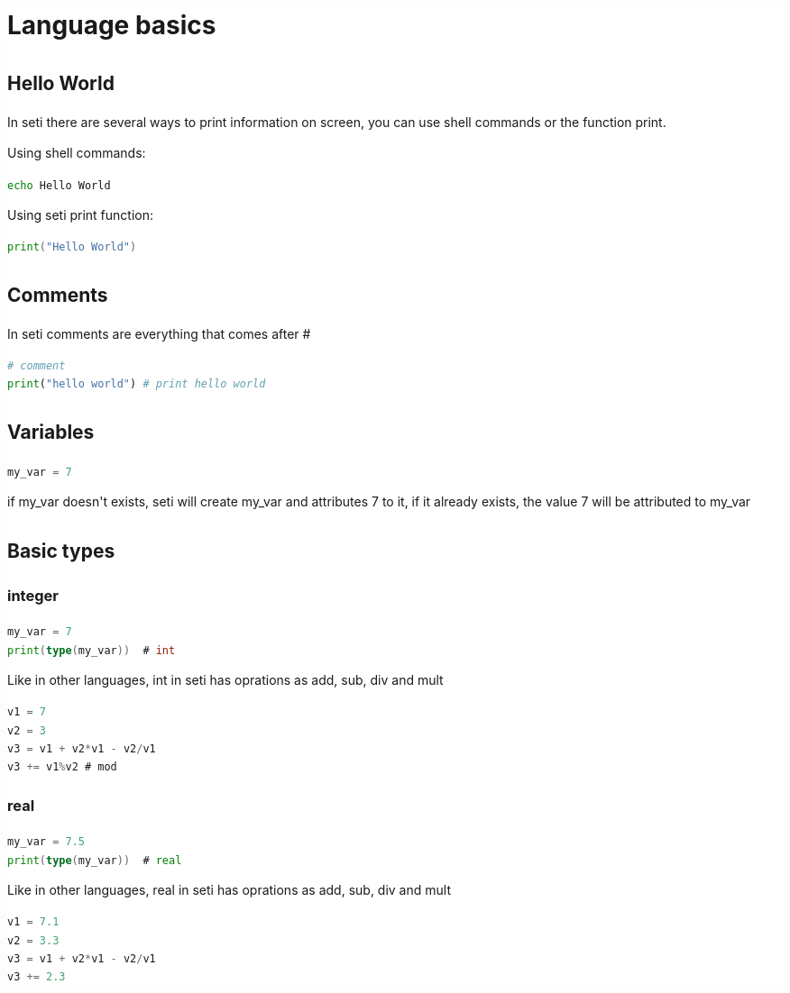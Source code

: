 # Language basics

## Hello World

In seti there are several ways to print information on screen, you can use shell
commands or the function print.


Using shell commands:
```sh
echo Hello World
```

Using seti print function:
```go
print("Hello World")
```
## Comments
In seti comments are everything that comes after #
```python
# comment
print("hello world") # print hello world
```

## Variables
```go
my_var = 7
```
if my_var doesn't exists, seti will create my_var and attributes 7 to it,
if it already exists, the value 7 will be attributed to my_var

## Basic types
### integer
```go
my_var = 7
print(type(my_var))  # int
```

Like in other languages, int in seti has oprations as add, sub, div and mult

```go
v1 = 7
v2 = 3
v3 = v1 + v2*v1 - v2/v1
v3 += v1%v2 # mod
```

### real
```go
my_var = 7.5
print(type(my_var))  # real
```
Like in other languages, real in seti has oprations as add, sub, div and mult
```go
v1 = 7.1
v2 = 3.3
v3 = v1 + v2*v1 - v2/v1
v3 += 2.3
```
